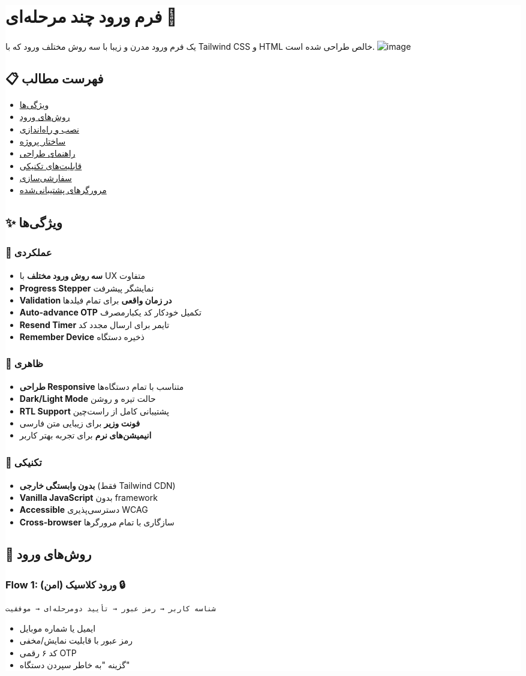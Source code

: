 # فرم ورود چند مرحله‌ای 🔐

یک فرم ورود مدرن و زیبا با سه روش مختلف ورود که با Tailwind CSS و HTML خالص طراحی شده است.
<img width="745" height="778" alt="image" src="https://github.com/user-attachments/assets/95aa43ed-035a-4192-a0c5-7cb2714cbfb9" />


## 📋 فهرست مطالب

- [ویژگی‌ها](#ویژگی‌ها)
- [روش‌های ورود](#روش‌های-ورود)
- [نصب و راه‌اندازی](#نصب-و-راه‌اندازی)
- [ساختار پروژه](#ساختار-پروژه)
- [راهنمای طراحی](#راهنمای-طراحی)
- [قابلیت‌های تکنیکی](#قابلیت‌های-تکنیکی)
- [سفارشی‌سازی](#سفارشی‌سازی)
- [مرورگرهای پشتیبانی‌شده](#مرورگرهای-پشتیبانی‌شده)

## ✨ ویژگی‌ها

### 🎯 عملکردی
- **سه روش ورود مختلف** با UX متفاوت
- **Progress Stepper** نمایشگر پیشرفت
- **Validation در زمان واقعی** برای تمام فیلدها
- **Auto-advance OTP** تکمیل خودکار کد یکبارمصرف
- **Resend Timer** تایمر برای ارسال مجدد کد
- **Remember Device** ذخیره دستگاه

### 🎨 ظاهری
- **طراحی Responsive** متناسب با تمام دستگاه‌ها
- **Dark/Light Mode** حالت تیره و روشن
- **RTL Support** پشتیبانی کامل از راست‌چین
- **فونت وزیر** برای زیبایی متن فارسی
- **انیمیشن‌های نرم** برای تجربه بهتر کاربر

### 🔧 تکنیکی
- **بدون وابستگی خارجی** (فقط Tailwind CDN)
- **Vanilla JavaScript** بدون framework
- **Accessible** دسترسی‌پذیری WCAG
- **Cross-browser** سازگاری با تمام مرورگرها

## 🚪 روش‌های ورود

### Flow 1: ورود کلاسیک (امن) 🔒
```
شناسه کاربر → رمز عبور → تأیید دومرحله‌ای → موفقیت
```
- ایمیل یا شماره موبایل
- رمز عبور با قابلیت نمایش/مخفی
- کد ۶ رقمی OTP
- گزینه "به خاطر سپردن دستگاه"
